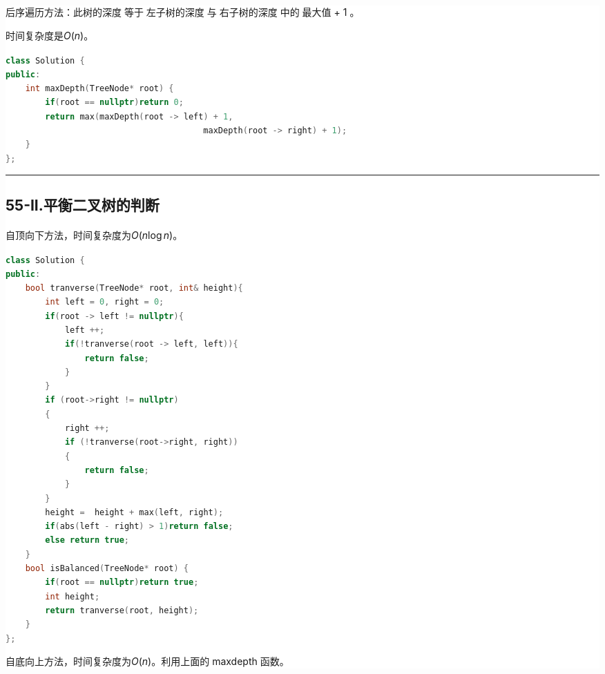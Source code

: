 后序遍历方法：此树的深度 等于 左子树的深度 与 右子树的深度 中的 最大值 + 1 。

时间复杂度是$O(n)$。

```cpp
class Solution {
public:
    int maxDepth(TreeNode* root) {
        if(root == nullptr)return 0;
        return max(maxDepth(root -> left) + 1, 
										maxDepth(root -> right) + 1);
    }
};
```

---

## 55-II.平衡二叉树的判断

自顶向下方法，时间复杂度为$O(n\log n)$。

```cpp
class Solution {
public:
    bool tranverse(TreeNode* root, int& height){
        int left = 0, right = 0;
        if(root -> left != nullptr){
            left ++;
            if(!tranverse(root -> left, left)){
                return false;
            }
        }
        if (root->right != nullptr)
        {
            right ++;
            if (!tranverse(root->right, right))
            {
                return false;
            }
        } 
        height =  height + max(left, right);
        if(abs(left - right) > 1)return false;
        else return true;
    }
    bool isBalanced(TreeNode* root) {
        if(root == nullptr)return true;
        int height;
        return tranverse(root, height);
    }
};
```

自底向上方法，时间复杂度为$O(n)$。利用上面的 maxdepth 函数。
